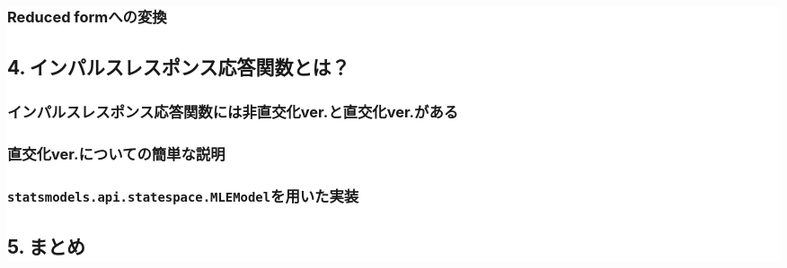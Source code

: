 ### Reduced formへの変換

## 4. インパルスレスポンス応答関数とは？

### インパルスレスポンス応答関数には非直交化ver.と直交化ver.がある

### 直交化ver.についての簡単な説明

### `statsmodels.api.statespace.MLEModel`を用いた実装

## 5. まとめ
